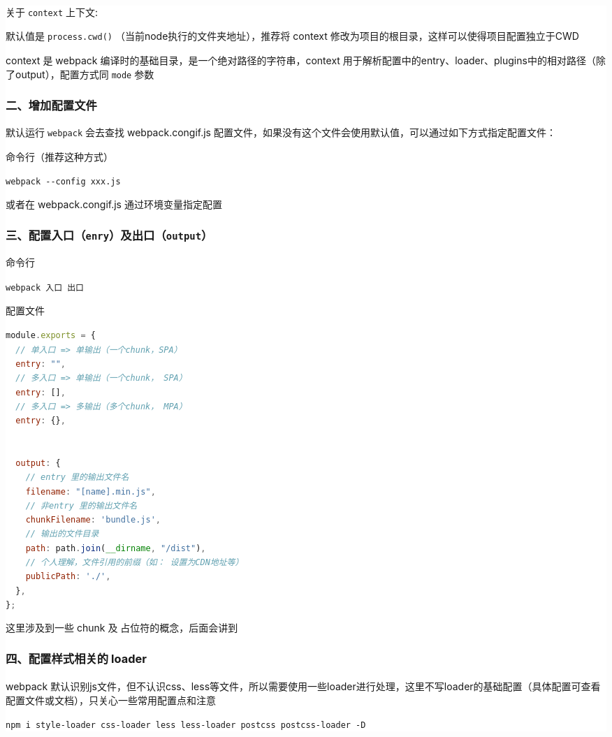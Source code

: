关于 `context` 上下文:

默认值是 `process.cwd()` （当前node执行的文件夹地址），推荐将 context 修改为项目的根目录，这样可以使得项目配置独立于CWD

context 是 webpack 编译时的基础目录，是一个绝对路径的字符串，context 用于解析配置中的entry、loader、plugins中的相对路径（除了output），配置方式同 `mode` 参数

### 二、增加配置文件

默认运行 `webpack` 会去查找 webpack.congif.js 配置文件，如果没有这个文件会使用默认值，可以通过如下方式指定配置文件：

命令行（推荐这种方式）
```
webpack --config xxx.js
```
或者在 webpack.congif.js 通过环境变量指定配置

### 三、配置入口（`enry`）及出口（`output`）

命令行
```
webpack 入口 出口
```

配置文件
```js
module.exports = {
  // 单入口 => 单输出（一个chunk，SPA）
  entry: "", 
  // 多入口 => 单输出（一个chunk， SPA）
  entry: [], 
  // 多入口 => 多输出（多个chunk， MPA）
  entry: {}, 
  

  output: {
    // entry 里的输出文件名
    filename: "[name].min.js",
    // 非entry 里的输出文件名
    chunkFilename: 'bundle.js',
    // 输出的文件目录
    path: path.join(__dirname, "/dist"),
    // 个人理解，文件引用的前缀（如： 设置为CDN地址等）
    publicPath: './', 
  },
};
```
这里涉及到一些 chunk 及 占位符的概念，后面会讲到

### 四、配置样式相关的 loader

webpack 默认识别js文件，但不认识css、less等文件，所以需要使用一些loader进行处理，这里不写loader的基础配置（具体配置可查看配置文件或文档），只关心一些常用配置点和注意

```
npm i style-loader css-loader less less-loader postcss postcss-loader -D
```
